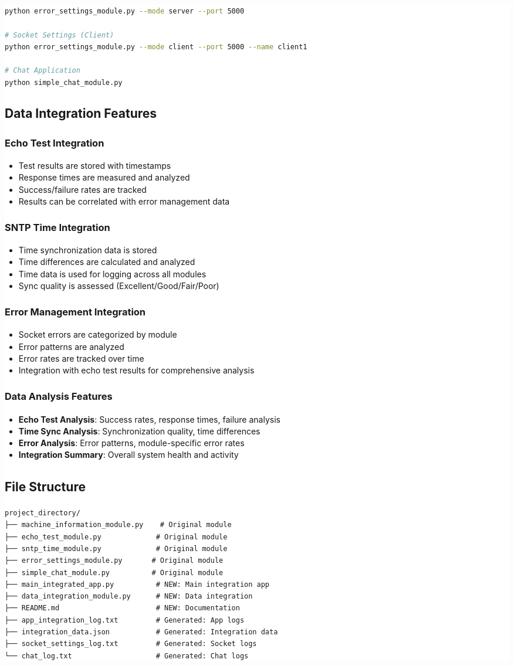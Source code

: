 ```bash
python error_settings_module.py --mode server --port 5000

# Socket Settings (Client)
python error_settings_module.py --mode client --port 5000 --name client1

# Chat Application
python simple_chat_module.py
```

## Data Integration Features

### Echo Test Integration
- Test results are stored with timestamps
- Response times are measured and analyzed
- Success/failure rates are tracked
- Results can be correlated with error management data

### SNTP Time Integration
- Time synchronization data is stored
- Time differences are calculated and analyzed
- Time data is used for logging across all modules
- Sync quality is assessed (Excellent/Good/Fair/Poor)

### Error Management Integration
- Socket errors are categorized by module
- Error patterns are analyzed
- Error rates are tracked over time
- Integration with echo test results for comprehensive analysis

### Data Analysis Features
- **Echo Test Analysis**: Success rates, response times, failure analysis
- **Time Sync Analysis**: Synchronization quality, time differences
- **Error Analysis**: Error patterns, module-specific error rates
- **Integration Summary**: Overall system health and activity

## File Structure

```
project_directory/
├── machine_information_module.py    # Original module
├── echo_test_module.py             # Original module  
├── sntp_time_module.py             # Original module
├── error_settings_module.py       # Original module
├── simple_chat_module.py          # Original module
├── main_integrated_app.py          # NEW: Main integration app
├── data_integration_module.py      # NEW: Data integration
├── README.md                       # NEW: Documentation
├── app_integration_log.txt         # Generated: App logs
├── integration_data.json           # Generated: Integration data
├── socket_settings_log.txt         # Generated: Socket logs
└── chat_log.txt                    # Generated: Chat logs
```
